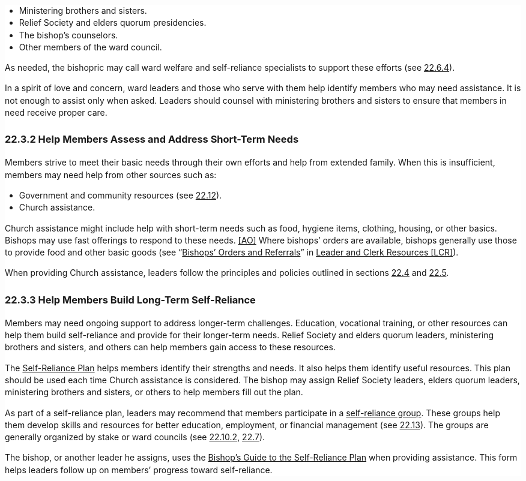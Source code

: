 * Ministering brothers and sisters.
* Relief Society and elders quorum presidencies.
* The bishop’s counselors.
* Other members of the ward council.

As needed, the bishopric may call ward welfare and self-reliance specialists to support these efforts (see [22.6.4](22-providing-for-temporal-needs.md#2264-ao-ward-welfare-and-self-reliance-specialists)).

In a spirit of love and concern, ward leaders and those who serve with them help identify members who may need assistance. It is not enough to assist only when asked. Leaders should counsel with ministering brothers and sisters to ensure that members in need receive proper care.

### 22.3.2 Help Members Assess and Address Short-Term Needs

Members strive to meet their basic needs through their own efforts and help from extended family. When this is insufficient, members may need help from other sources such as:

* Government and community resources (see [22.12](22-providing-for-temporal-needs.md#2212-government-and-community-resources)).
* Church assistance.

Church assistance might include help with short-term needs such as food, hygiene items, clothing, housing, or other basics. Bishops may use fast offerings to respond to these needs. [[AO]](0-introductory-overview.md#02-adaptation-and-optional-resources) Where bishops’ orders are available, bishops generally use those to provide food and other basic goods (see “[Bishops’ Orders and Referrals](https://lcr.churchofjesuschrist.org)” in [Leader and Clerk Resources [LCR]](https://lcr.churchofjesuschrist.org)).

When providing Church assistance, leaders follow the principles and policies outlined in sections [22.4](22-providing-for-temporal-needs.md#224-principles-for-providing-church-assistance) and [22.5](22-providing-for-temporal-needs.md#225-policies-for-providing-church-assistance).

### 22.3.3 Help Members Build Long-Term Self-Reliance

Members may need ongoing support to address longer-term challenges. Education, vocational training, or other resources can help them build self-reliance and provide for their longer-term needs. Relief Society and elders quorum leaders, ministering brothers and sisters, and others can help members gain access to these resources.

The [Self-Reliance Plan](https://www.churchofjesuschrist.org/bc/content/shared/content/english/pdf/welfare/PD60007387_000_SelfReliancePlan_Member_Web_Interactive.pdf) helps members identify their strengths and needs. It also helps them identify useful resources. This plan should be used each time Church assistance is considered. The bishop may assign Relief Society leaders, elders quorum leaders, ministering brothers and sisters, or others to help members fill out the plan.

As part of a self-reliance plan, leaders may recommend that members participate in a [self-reliance group](https://www.churchofjesuschrist.org/self-reliance). These groups help them develop skills and resources for better education, employment, or financial management (see [22.13](22-providing-for-temporal-needs.md#2213-church-resources)). The groups are generally organized by stake or ward councils (see [22.10.2](22-providing-for-temporal-needs.md#22102-ao-specialized-working-groups), [22.7](22-providing-for-temporal-needs.md#227-role-of-the-ward-council)).

The bishop, or another leader he assigns, uses the [Bishop’s Guide to the Self-Reliance Plan](https://assets.churchofjesuschrist.org/da/b8/dab8d678fdc111ebbf18eeeeac1e5d0b6d1c4dfe/self_reliance_plan_for_bishops_and_members.pdf) when providing assistance. This form helps leaders follow up on members’ progress toward self-reliance.
